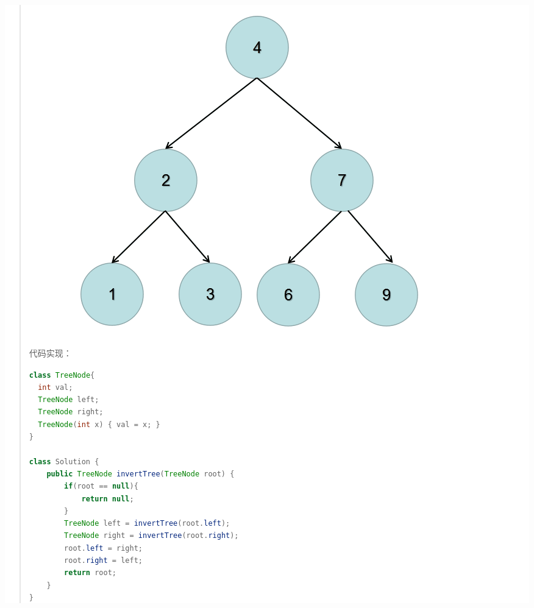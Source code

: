 > ![图片](大数据常见问题收录(三).assets/翻转二叉树.gif)
>
> 代码实现：
>
> ```java
> class TreeNode{
>   int val;
>   TreeNode left;
>   TreeNode right;
>   TreeNode(int x) { val = x; }
> }
> 
> class Solution {
>     public TreeNode invertTree(TreeNode root) {
>         if(root == null){
>             return null;
>         }
>         TreeNode left = invertTree(root.left);
>         TreeNode right = invertTree(root.right);
>         root.left = right;
>         root.right = left;
>         return root;
>     }  
> }
> ```
>
> 
